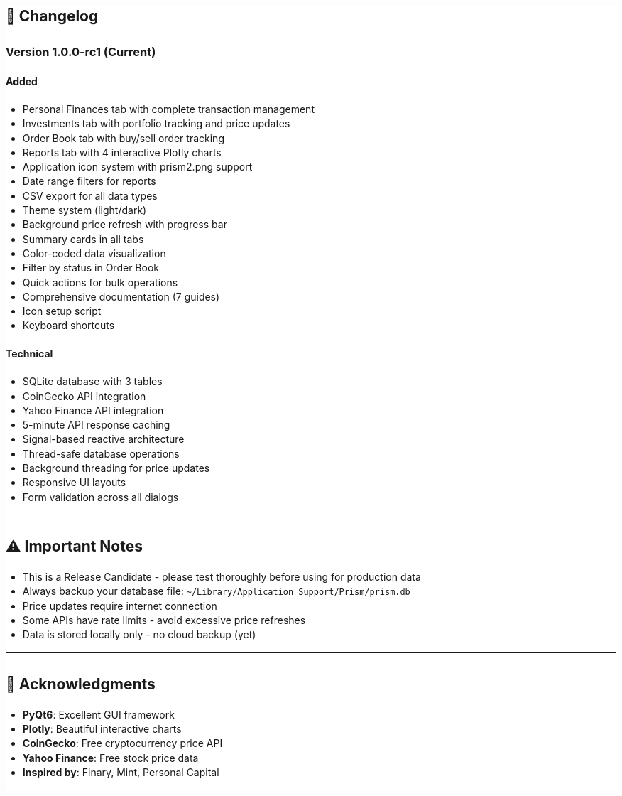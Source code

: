## 📝 Changelog

### Version 1.0.0-rc1 (Current)

#### Added
- Personal Finances tab with complete transaction management
- Investments tab with portfolio tracking and price updates
- Order Book tab with buy/sell order tracking
- Reports tab with 4 interactive Plotly charts
- Application icon system with prism2.png support
- Date range filters for reports
- CSV export for all data types
- Theme system (light/dark)
- Background price refresh with progress bar
- Summary cards in all tabs
- Color-coded data visualization
- Filter by status in Order Book
- Quick actions for bulk operations
- Comprehensive documentation (7 guides)
- Icon setup script
- Keyboard shortcuts

#### Technical
- SQLite database with 3 tables
- CoinGecko API integration
- Yahoo Finance API integration
- 5-minute API response caching
- Signal-based reactive architecture
- Thread-safe database operations
- Background threading for price updates
- Responsive UI layouts
- Form validation across all dialogs

---

## ⚠️ Important Notes

- This is a Release Candidate - please test thoroughly before using for production data
- Always backup your database file: `~/Library/Application Support/Prism/prism.db`
- Price updates require internet connection
- Some APIs have rate limits - avoid excessive price refreshes
- Data is stored locally only - no cloud backup (yet)

---

## 🙏 Acknowledgments

- **PyQt6**: Excellent GUI framework
- **Plotly**: Beautiful interactive charts
- **CoinGecko**: Free cryptocurrency price API
- **Yahoo Finance**: Free stock price data
- **Inspired by**: Finary, Mint, Personal Capital

---